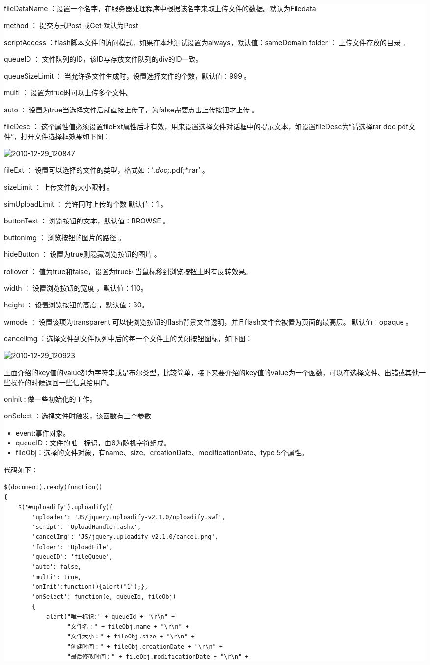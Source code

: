 fileDataName ：设置一个名字，在服务器处理程序中根据该名字来取上传文件的数据。默认为Filedata

method ： 提交方式Post 或Get 默认为Post

scriptAccess ：flash脚本文件的访问模式，如果在本地测试设置为always，默认值：sameDomain
folder ： 上传文件存放的目录 。

queueID ： 文件队列的ID，该ID与存放文件队列的div的ID一致。

queueSizeLimit ： 当允许多文件生成时，设置选择文件的个数，默认值：999 。

multi ： 设置为true时可以上传多个文件。

auto ： 设置为true当选择文件后就直接上传了，为false需要点击上传按钮才上传 。

fileDesc ： 这个属性值必须设置fileExt属性后才有效，用来设置选择文件对话框中的提示文本，如设置fileDesc为“请选择rar doc pdf文件”，打开文件选择框效果如下图：

![2010-12-29_120847](https://cdn.jsdelivr.net/gh/oec2003/hblog-images/img/202201300722940.png)

fileExt ： 设置可以选择的文件的类型，格式如：’*.doc;*.pdf;*.rar’ 。

sizeLimit ： 上传文件的大小限制 。

simUploadLimit ： 允许同时上传的个数 默认值：1 。

buttonText ： 浏览按钮的文本，默认值：BROWSE 。

buttonImg ： 浏览按钮的图片的路径 。

hideButton ： 设置为true则隐藏浏览按钮的图片 。

rollover ： 值为true和false，设置为true时当鼠标移到浏览按钮上时有反转效果。

width ： 设置浏览按钮的宽度 ，默认值：110。

height ： 设置浏览按钮的高度 ，默认值：30。

wmode ： 设置该项为transparent 可以使浏览按钮的flash背景文件透明，并且flash文件会被置为页面的最高层。 默认值：opaque 。

cancelImg ：选择文件到文件队列中后的每一个文件上的关闭按钮图标，如下图：

![2010-12-29_120923](https://cdn.jsdelivr.net/gh/oec2003/hblog-images/img/202201300723549.png)

上面介绍的key值的value都为字符串或是布尔类型，比较简单，接下来要介绍的key值的value为一个函数，可以在选择文件、出错或其他一些操作的时候返回一些信息给用户。

onInit : 做一些初始化的工作。

onSelect ：选择文件时触发，该函数有三个参数

* event:事件对象。
* queueID：文件的唯一标识，由6为随机字符组成。
* fileObj：选择的文件对象，有name、size、creationDate、modificationDate、type 5个属性。

代码如下：

```
$(document).ready(function()
{
    $("#uploadify").uploadify({
        'uploader': 'JS/jquery.uploadify-v2.1.0/uploadify.swf',
        'script': 'UploadHandler.ashx',
        'cancelImg': 'JS/jquery.uploadify-v2.1.0/cancel.png',
        'folder': 'UploadFile',
        'queueID': 'fileQueue',
        'auto': false,
        'multi': true,
        'onInit':function(){alert("1");},
        'onSelect': function(e, queueId, fileObj)
        {
            alert("唯一标识:" + queueId + "\r\n" +
                  "文件名：" + fileObj.name + "\r\n" +
                  "文件大小：" + fileObj.size + "\r\n" +
                  "创建时间：" + fileObj.creationDate + "\r\n" +
                  "最后修改时间：" + fileObj.modificationDate + "\r\n" +
```